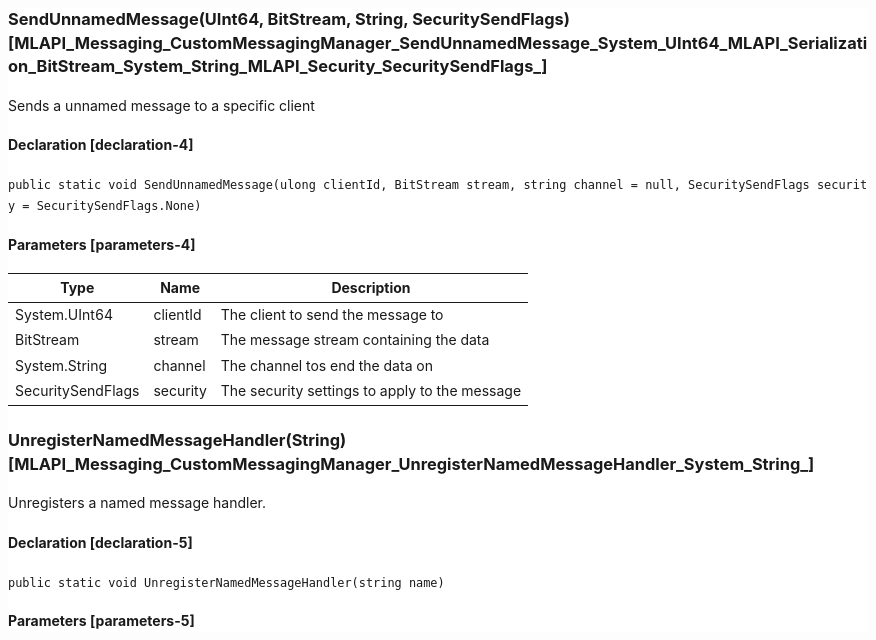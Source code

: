<span
id="MLAPI_Messaging_CustomMessagingManager_SendUnnamedMessage_"></span>

### SendUnnamedMessage(UInt64, BitStream, String, SecuritySendFlags) [MLAPI_Messaging_CustomMessagingManager_SendUnnamedMessage_System_UInt64_MLAPI_Serialization_BitStream_System_String_MLAPI_Security_SecuritySendFlags_]

<div class="markdown level1 summary" markdown="1">

Sends a unnamed message to a specific client

</div>

<div class="markdown level1 conceptual" markdown="1">

</div>

#### Declaration [declaration-4]

    public static void SendUnnamedMessage(ulong clientId, BitStream stream, string channel = null, SecuritySendFlags security = SecuritySendFlags.None)

#### Parameters [parameters-4]

| Type                                    | Name                                        | Description                                   |
|-----------------------------------------|---------------------------------------------|-----------------------------------------------|
| <span class="xref">System.UInt64</span> | <span class="parametername">clientId</span> | The client to send the message to             |
| BitStream                               | <span class="parametername">stream</span>   | The message stream containing the data        |
| <span class="xref">System.String</span> | <span class="parametername">channel</span>  | The channel tos end the data on               |
| SecuritySendFlags                       | <span class="parametername">security</span> | The security settings to apply to the message |

<span
id="MLAPI_Messaging_CustomMessagingManager_UnregisterNamedMessageHandler_"></span>

### UnregisterNamedMessageHandler(String) [MLAPI_Messaging_CustomMessagingManager_UnregisterNamedMessageHandler_System_String_]

<div class="markdown level1 summary" markdown="1">

Unregisters a named message handler.

</div>

<div class="markdown level1 conceptual" markdown="1">

</div>

#### Declaration [declaration-5]

    public static void UnregisterNamedMessageHandler(string name)

#### Parameters [parameters-5]
